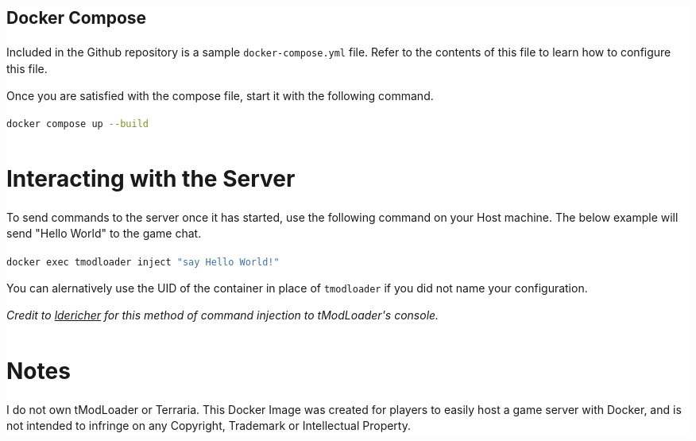 ## Docker Compose

Included in the Github repository is a sample `docker-compose.yml` file. Refer to the contents of this file to learn how to configure this file. 

Once you are satisfied with the compose file, start it with the following command.
```bash
docker compose up --build
```

# Interacting with the Server

To send commands to the server once it has started, use the following command on your Host machine. The below example will send "Hello World" to the game chat.

```bash
docker exec tmodloader inject "say Hello World!"
```
You can alernatively use the UID of the container in place of `tmodloader` if you did not name your configuration.

_Credit to [ldericher](https://github.com/ldericher/tmodloader-docker) for this method of command injection to tModLoader's console._

# Notes
I do not own tModLoader or Terraria. This Docker Image was created for players to easily host a game server with Docker, and is not intended to infringe on any Copyright, Trademark or Intellectual Property.